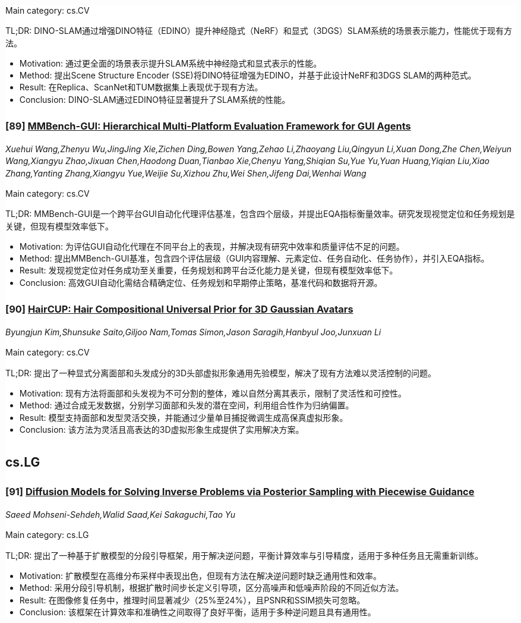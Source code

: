 Main category: cs.CV

TL;DR: DINO-SLAM通过增强DINO特征（EDINO）提升神经隐式（NeRF）和显式（3DGS）SLAM系统的场景表示能力，性能优于现有方法。

- Motivation: 通过更全面的场景表示提升SLAM系统中神经隐式和显式表示的性能。
- Method: 提出Scene Structure Encoder (SSE)将DINO特征增强为EDINO，并基于此设计NeRF和3DGS SLAM的两种范式。
- Result: 在Replica、ScanNet和TUM数据集上表现优于现有方法。
- Conclusion: DINO-SLAM通过EDINO特征显著提升了SLAM系统的性能。


### [89] [MMBench-GUI: Hierarchical Multi-Platform Evaluation Framework for GUI Agents](https://arxiv.org/abs/2507.19478)
*Xuehui Wang,Zhenyu Wu,JingJing Xie,Zichen Ding,Bowen Yang,Zehao Li,Zhaoyang Liu,Qingyun Li,Xuan Dong,Zhe Chen,Weiyun Wang,Xiangyu Zhao,Jixuan Chen,Haodong Duan,Tianbao Xie,Chenyu Yang,Shiqian Su,Yue Yu,Yuan Huang,Yiqian Liu,Xiao Zhang,Yanting Zhang,Xiangyu Yue,Weijie Su,Xizhou Zhu,Wei Shen,Jifeng Dai,Wenhai Wang*

Main category: cs.CV

TL;DR: MMBench-GUI是一个跨平台GUI自动化代理评估基准，包含四个层级，并提出EQA指标衡量效率。研究发现视觉定位和任务规划是关键，但现有模型效率低下。

- Motivation: 为评估GUI自动化代理在不同平台上的表现，并解决现有研究中效率和质量评估不足的问题。
- Method: 提出MMBench-GUI基准，包含四个评估层级（GUI内容理解、元素定位、任务自动化、任务协作），并引入EQA指标。
- Result: 发现视觉定位对任务成功至关重要，任务规划和跨平台泛化能力是关键，但现有模型效率低下。
- Conclusion: 高效GUI自动化需结合精确定位、任务规划和早期停止策略，基准代码和数据将开源。


### [90] [HairCUP: Hair Compositional Universal Prior for 3D Gaussian Avatars](https://arxiv.org/abs/2507.19481)
*Byungjun Kim,Shunsuke Saito,Giljoo Nam,Tomas Simon,Jason Saragih,Hanbyul Joo,Junxuan Li*

Main category: cs.CV

TL;DR: 提出了一种显式分离面部和头发成分的3D头部虚拟形象通用先验模型，解决了现有方法难以灵活控制的问题。

- Motivation: 现有方法将面部和头发视为不可分割的整体，难以自然分离其表示，限制了灵活性和可控性。
- Method: 通过合成无发数据，分别学习面部和头发的潜在空间，利用组合性作为归纳偏置。
- Result: 模型支持面部和发型灵活交换，并能通过少量单目捕捉微调生成高保真虚拟形象。
- Conclusion: 该方法为灵活且高表达的3D虚拟形象生成提供了实用解决方案。
## cs.LG

### [91] [Diffusion Models for Solving Inverse Problems via Posterior Sampling with Piecewise Guidance](https://arxiv.org/abs/2507.18654)
*Saeed Mohseni-Sehdeh,Walid Saad,Kei Sakaguchi,Tao Yu*

Main category: cs.LG

TL;DR: 提出了一种基于扩散模型的分段引导框架，用于解决逆问题，平衡计算效率与引导精度，适用于多种任务且无需重新训练。

- Motivation: 扩散模型在高维分布采样中表现出色，但现有方法在解决逆问题时缺乏通用性和效率。
- Method: 采用分段引导机制，根据扩散时间步长定义引导项，区分高噪声和低噪声阶段的不同近似方法。
- Result: 在图像修复任务中，推理时间显著减少（25%至24%），且PSNR和SSIM损失可忽略。
- Conclusion: 该框架在计算效率和准确性之间取得了良好平衡，适用于多种逆问题且具有通用性。
